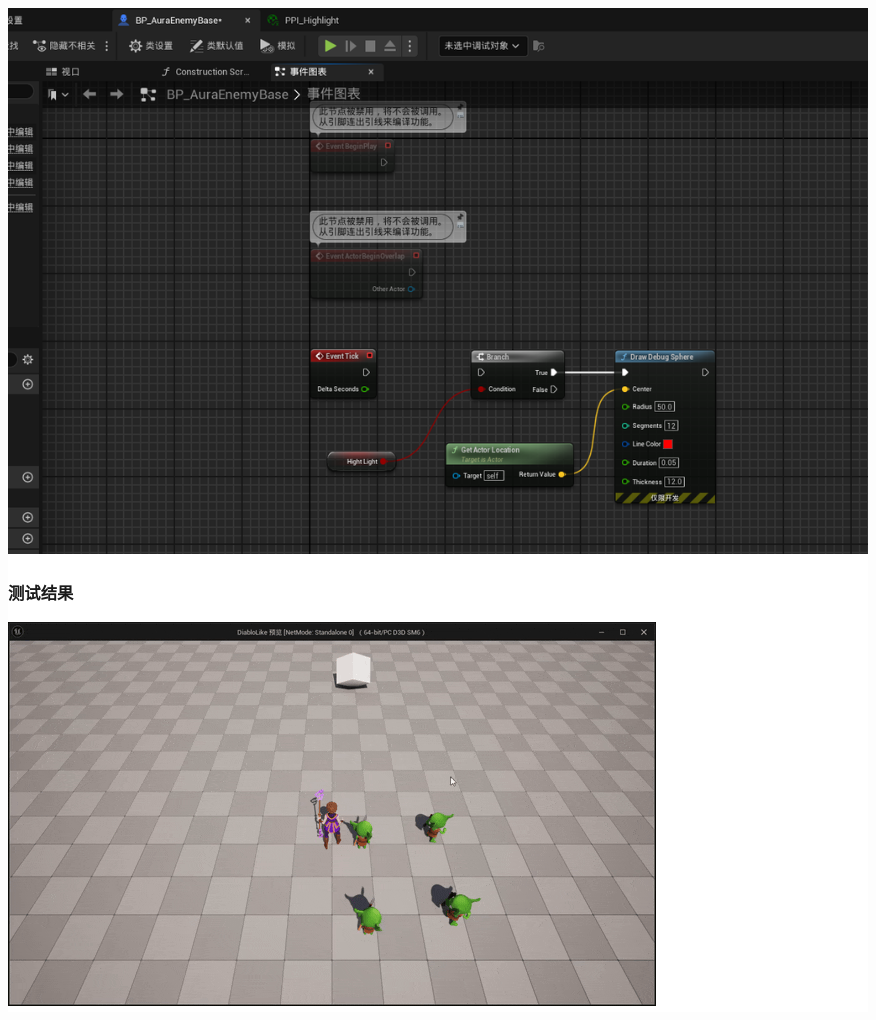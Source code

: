 ![](https://github.com/liyunlong618/MyNote/blob/master/%E8%99%9A%E5%B9%BBC++/%E6%A8%A1%E5%9D%97/GAS/GAS%E7%AC%AC%E4%BA%8C%E5%AD%A3-%E6%9A%97%E9%BB%91%E7%A0%B4%E5%9D%8F%E7%A5%9ELike%E6%B8%B8%E6%88%8F/%E9%85%8D%E5%9B%BE/GAS_2.2/12.png?raw=true)

### 测试结果

![](https://github.com/liyunlong618/MyNote/blob/master/%E8%99%9A%E5%B9%BBC++/%E6%A8%A1%E5%9D%97/GAS/GAS%E7%AC%AC%E4%BA%8C%E5%AD%A3-%E6%9A%97%E9%BB%91%E7%A0%B4%E5%9D%8F%E7%A5%9ELike%E6%B8%B8%E6%88%8F/%E9%85%8D%E5%9B%BE/GAS_2.2/13.gif)
